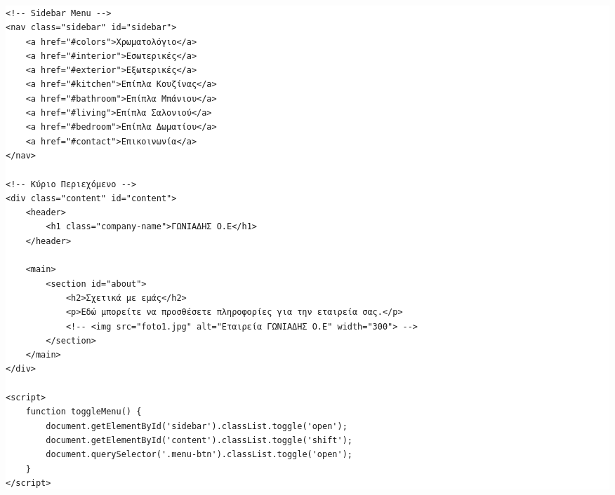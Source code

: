     <!-- Sidebar Menu -->
    <nav class="sidebar" id="sidebar">
        <a href="#colors">Χρωματολόγιο</a>
        <a href="#interior">Εσωτερικές</a>
        <a href="#exterior">Εξωτερικές</a>
        <a href="#kitchen">Επίπλα Κουζίνας</a>
        <a href="#bathroom">Επίπλα Μπάνιου</a>
        <a href="#living">Επίπλα Σαλονιού</a>
        <a href="#bedroom">Επίπλα Δωματίου</a>
        <a href="#contact">Επικοινωνία</a>
    </nav>

    <!-- Κύριο Περιεχόμενο -->
    <div class="content" id="content">
        <header>
            <h1 class="company-name">ΓΩΝΙΑΔΗΣ Ο.Ε</h1>
        </header>

        <main>
            <section id="about">
                <h2>Σχετικά με εμάς</h2>
                <p>Εδώ μπορείτε να προσθέσετε πληροφορίες για την εταιρεία σας.</p>
                <!-- <img src="foto1.jpg" alt="Εταιρεία ΓΩΝΙΑΔΗΣ Ο.Ε" width="300"> -->
            </section>
        </main>
    </div>

    <script>
        function toggleMenu() {
            document.getElementById('sidebar').classList.toggle('open');
            document.getElementById('content').classList.toggle('shift');
            document.querySelector('.menu-btn').classList.toggle('open');
        }
    </script>
</body>
</html>
